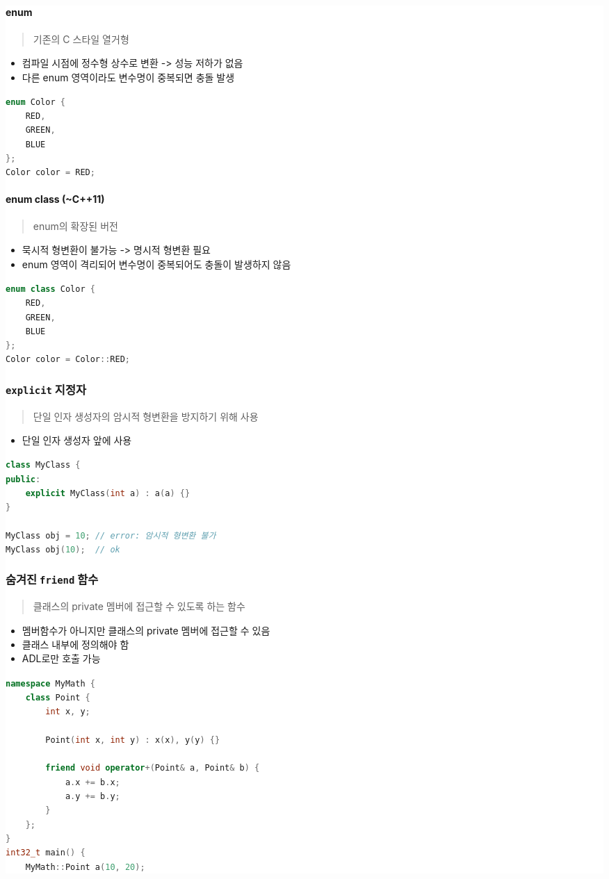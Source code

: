 #### enum
> 기존의 C 스타일 열거형

- 컴파일 시점에 정수형 상수로 변환 -> 성능 저하가 없음
- 다른 enum 영역이라도 변수명이 중복되면 충돌 발생

```cpp
enum Color {
    RED,
    GREEN,
    BLUE
};
Color color = RED;
```

#### enum class (~C++11)
> enum의 확장된 버전

- 묵시적 형변환이 불가능 -> 명시적 형변환 필요
- enum 영역이 격리되어 변수명이 중복되어도 충돌이 발생하지 않음

```cpp
enum class Color {
    RED,
    GREEN,
    BLUE
};
Color color = Color::RED;
```

### `explicit` 지정자
> 단일 인자 생성자의 암시적 형변환을 방지하기 위해 사용

- 단일 인자 생성자 앞에 사용

```cpp
class MyClass {
public:
    explicit MyClass(int a) : a(a) {}
}

MyClass obj = 10; // error: 암시적 형변환 불가
MyClass obj(10);  // ok
```

### 숨겨진 `friend` 함수

> 클래스의 private 멤버에 접근할 수 있도록 하는 함수

- 멤버함수가 아니지만 클래스의 private 멤버에 접근할 수 있음
- 클래스 내부에 정의해야 함
- ADL로만 호출 가능


```cpp
namespace MyMath {
    class Point {
        int x, y;

        Point(int x, int y) : x(x), y(y) {}

        friend void operator+(Point& a, Point& b) {
            a.x += b.x;
            a.y += b.y;
        }
    };
}
int32_t main() {
    MyMath::Point a(10, 20);
```